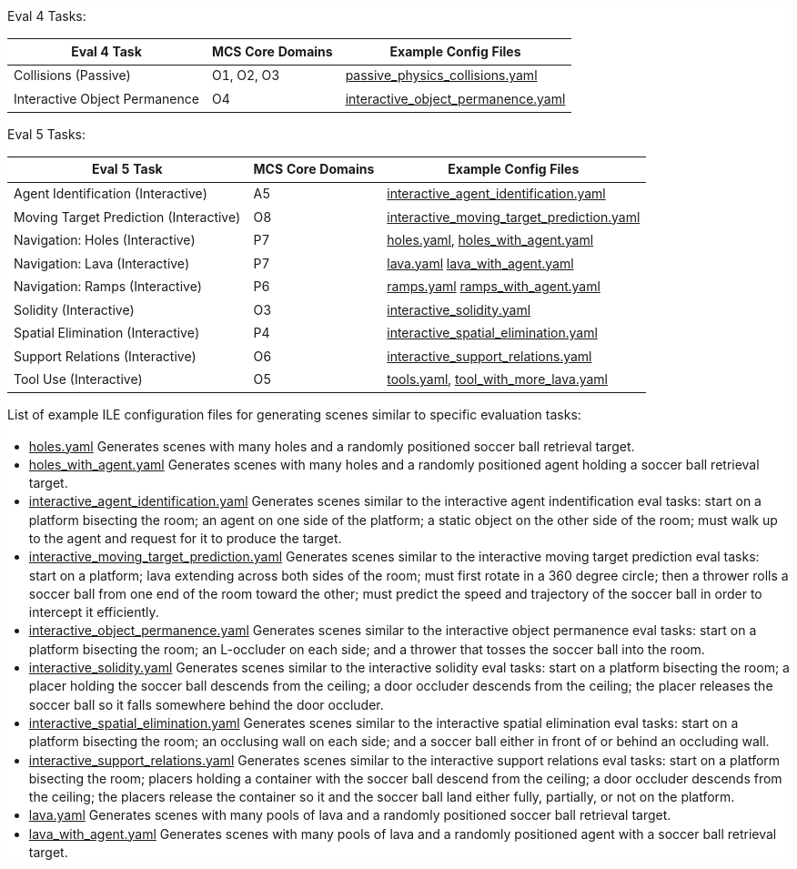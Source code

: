 Eval 4 Tasks:

| Eval 4 Task | MCS Core Domains | Example Config Files |
| --- | --- | --- |
| Collisions (Passive) | O1, O2, O3 | [passive_physics_collisions.yaml](./ile_configs/passive_physics_collisions.yaml) |
| Interactive Object Permanence | O4 | [interactive_object_permanence.yaml](./ile_configs/interactive_object_permanence.yaml) |

Eval 5 Tasks:

| Eval 5 Task | MCS Core Domains | Example Config Files |
| --- | --- | --- |
| Agent Identification (Interactive) | A5 | [interactive_agent_identification.yaml](./ile_configs/interactive_agent_identification.yaml) |
| Moving Target Prediction (Interactive) | O8 | [interactive_moving_target_prediction.yaml](./ile_configs/interactive_moving_target_prediction.yaml) |
| Navigation: Holes (Interactive) | P7 | [holes.yaml](./ile_configs/holes.yaml), [holes_with_agent.yaml](./ile_configs/holes_with_agent.yaml) |
| Navigation: Lava (Interactive) | P7 | [lava.yaml](./ile_configs/lava.yaml) [lava_with_agent.yaml](./ile_configs/lava_with_agent.yaml) |
| Navigation: Ramps (Interactive) | P6 | [ramps.yaml](./ile_configs/ramps.yaml) [ramps_with_agent.yaml](./ile_configs/ramps_with_agent.yaml) |
| Solidity (Interactive) | O3 | [interactive_solidity.yaml](./ile_configs/interactive_solidity.yaml) |
| Spatial Elimination (Interactive) | P4 | [interactive_spatial_elimination.yaml](./ile_configs/interactive_spatial_elimination.yaml) |
| Support Relations (Interactive) | O6 | [interactive_support_relations.yaml](./ile_configs/interactive_support_relations.yaml) |
| Tool Use (Interactive) | O5 | [tools.yaml](./ile_configs/tools.yaml), [tool_with_more_lava.yaml](./ile_configs/tool_with_more_lava.yaml) |

List of example ILE configuration files for generating scenes similar to specific evaluation tasks:

- [holes.yaml](./ile_configs/holes.yaml) Generates scenes with many holes and a randomly positioned soccer ball retrieval target.
- [holes_with_agent.yaml](./ile_configs/holes_with_agent.yaml) Generates scenes with many holes and a randomly positioned agent holding a soccer ball retrieval target.
- [interactive_agent_identification.yaml](./ile_configs/interactive_agent_identification.yaml) Generates scenes similar to the interactive agent indentification eval tasks: start on a platform bisecting the room; an agent on one side of the platform; a static object on the other side of the room; must walk up to the agent and request for it to produce the target.
- [interactive_moving_target_prediction.yaml](./ile_configs/interactive_moving_target_prediction.yaml) Generates scenes similar to the interactive moving target prediction eval tasks: start on a platform; lava extending across both sides of the room; must first rotate in a 360 degree circle; then a thrower rolls a soccer ball from one end of the room toward the other; must predict the speed and trajectory of the soccer ball in order to intercept it efficiently.
- [interactive_object_permanence.yaml](./ile_configs/interactive_object_permanence.yaml) Generates scenes similar to the interactive object permanence eval tasks: start on a platform bisecting the room; an L-occluder on each side; and a thrower that tosses the soccer ball into the room.
- [interactive_solidity.yaml](./ile_configs/interactive_solidity.yaml) Generates scenes similar to the interactive solidity eval tasks: start on a platform bisecting the room; a placer holding the soccer ball descends from the ceiling; a door occluder descends from the ceiling; the placer releases the soccer ball so it falls somewhere behind the door occluder.
- [interactive_spatial_elimination.yaml](./ile_configs/interactive_spatial_elimination.yaml) Generates scenes similar to the interactive spatial elimination eval tasks: start on a platform bisecting the room; an occlusing wall on each side; and a soccer ball either in front of or behind an occluding wall.
- [interactive_support_relations.yaml](./ile_configs/interactive_support_relations.yaml) Generates scenes similar to the interactive support relations eval tasks: start on a platform bisecting the room; placers holding a container with the soccer ball descend from the ceiling; a door occluder descends from the ceiling; the placers release the container so it and the soccer ball land either fully, partially, or not on the platform.
- [lava.yaml](./ile_configs/lava.yaml) Generates scenes with many pools of lava and a randomly positioned soccer ball retrieval target.
- [lava_with_agent.yaml](./ile_configs/lava_with_agent.yaml) Generates scenes with many pools of lava and a randomly positioned agent with a soccer ball retrieval target.